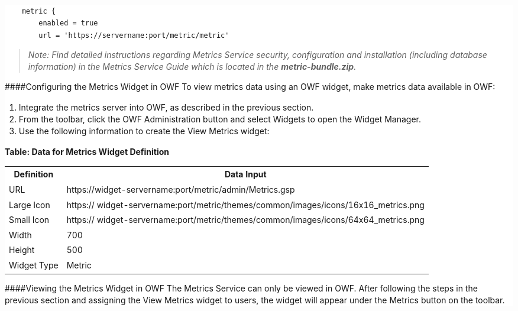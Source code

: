         metric {
            enabled = true
            url = 'https://servername:port/metric/metric'

> _Note: Find detailed instructions regarding Metrics Service security, configuration and installation (including database information) in the Metrics Service Guide which is located in the **metric-bundle.zip**._

####Configuring the Metrics Widget in OWF
To view metrics data using an OWF widget, make metrics data available in OWF:

1.	Integrate the metrics server into OWF, as described in the previous section.
2.	From the toolbar, click the OWF Administration button and select Widgets to open the Widget Manager.
3.	 Use the following information to create the View Metrics widget:

<b>Table: Data for Metrics Widget Definition </b>

<table>
    <tr>
      <th>Definition</th>
      <th>Data Input</th>
    </tr>
    <tr>
      <td>URL</td>
      <td>https://widget-servername:port/metric/admin/Metrics.gsp</td>
    </tr>
    <tr>
      <td>Large Icon</td>
      <td>https:// widget-servername:port/metric/themes/common/images/icons/16x16_metrics.png</td>
    </tr>
    <tr>
      <td>Small Icon</td>
      <td>https:// widget-servername:port/metric/themes/common/images/icons/64x64_metrics.png</td>
    </tr>
    <tr>
      <td>Width</td>
      <td>700</td>
    </tr>
    <tr>
      <td>Height</td>
      <td>500</td>
    </tr>
    <tr>
      <td>Widget Type</td>
      <td>Metric</td>
    </tr>
</table>

####Viewing the Metrics Widget in OWF
The Metrics Service can only be viewed in OWF. After following the steps in the previous section and assigning the View Metrics widget to users, the widget will appear under the Metrics button on the toolbar. 
